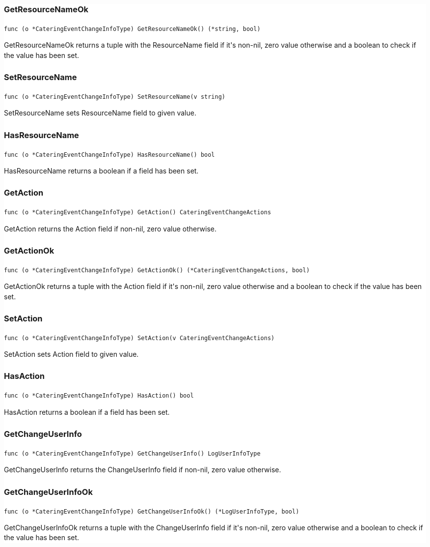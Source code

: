 ### GetResourceNameOk

`func (o *CateringEventChangeInfoType) GetResourceNameOk() (*string, bool)`

GetResourceNameOk returns a tuple with the ResourceName field if it's non-nil, zero value otherwise
and a boolean to check if the value has been set.

### SetResourceName

`func (o *CateringEventChangeInfoType) SetResourceName(v string)`

SetResourceName sets ResourceName field to given value.

### HasResourceName

`func (o *CateringEventChangeInfoType) HasResourceName() bool`

HasResourceName returns a boolean if a field has been set.

### GetAction

`func (o *CateringEventChangeInfoType) GetAction() CateringEventChangeActions`

GetAction returns the Action field if non-nil, zero value otherwise.

### GetActionOk

`func (o *CateringEventChangeInfoType) GetActionOk() (*CateringEventChangeActions, bool)`

GetActionOk returns a tuple with the Action field if it's non-nil, zero value otherwise
and a boolean to check if the value has been set.

### SetAction

`func (o *CateringEventChangeInfoType) SetAction(v CateringEventChangeActions)`

SetAction sets Action field to given value.

### HasAction

`func (o *CateringEventChangeInfoType) HasAction() bool`

HasAction returns a boolean if a field has been set.

### GetChangeUserInfo

`func (o *CateringEventChangeInfoType) GetChangeUserInfo() LogUserInfoType`

GetChangeUserInfo returns the ChangeUserInfo field if non-nil, zero value otherwise.

### GetChangeUserInfoOk

`func (o *CateringEventChangeInfoType) GetChangeUserInfoOk() (*LogUserInfoType, bool)`

GetChangeUserInfoOk returns a tuple with the ChangeUserInfo field if it's non-nil, zero value otherwise
and a boolean to check if the value has been set.
